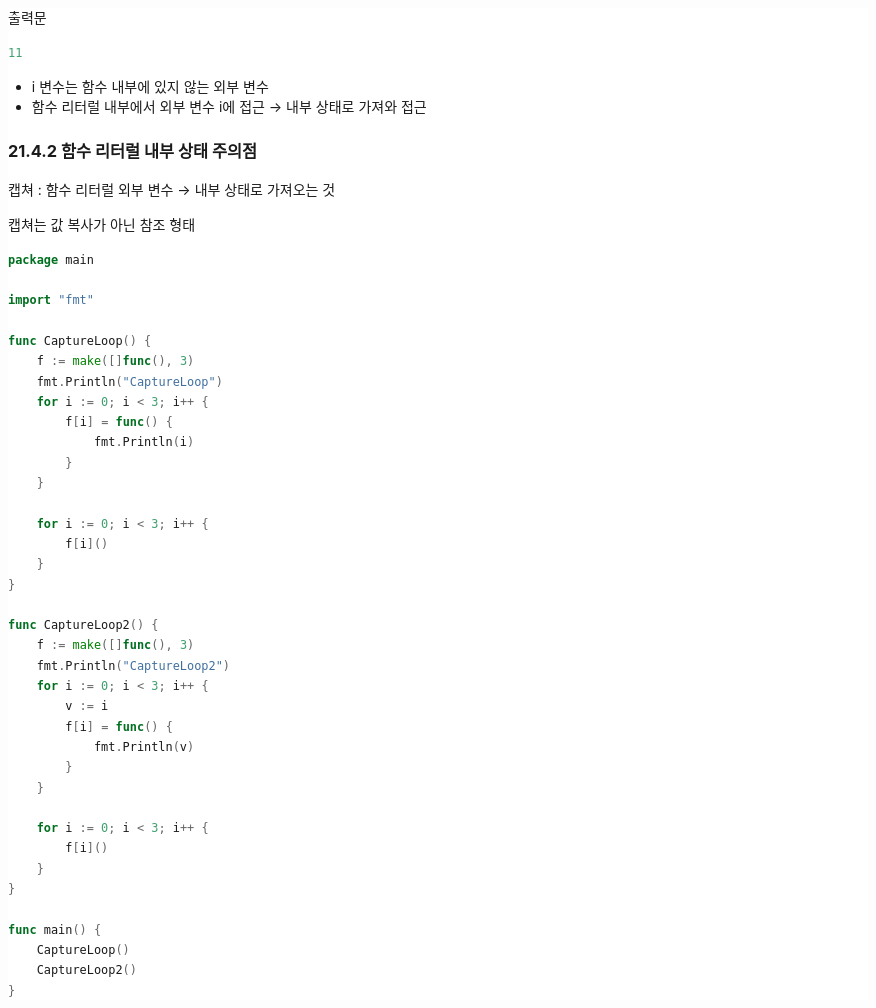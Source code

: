 출력문

```go
11
```

- i 변수는 함수 내부에 있지 않는 외부 변수
- 함수 리터럴 내부에서 외부 변수 i에 접근 → 내부 상태로 가져와 접근

### 21.4.2 함수 리터럴 내부 상태 주의점

캡쳐 : 함수 리터럴 외부 변수 → 내부 상태로 가져오는 것

캡쳐는 값 복사가 아닌 참조 형태

```go
package main

import "fmt"

func CaptureLoop() {
	f := make([]func(), 3)
	fmt.Println("CaptureLoop")
	for i := 0; i < 3; i++ {
		f[i] = func() {
			fmt.Println(i)
		}
	}

	for i := 0; i < 3; i++ {
		f[i]()
	}
}

func CaptureLoop2() {
	f := make([]func(), 3)
	fmt.Println("CaptureLoop2")
	for i := 0; i < 3; i++ {
		v := i
		f[i] = func() {
			fmt.Println(v)
		}
	}

	for i := 0; i < 3; i++ {
		f[i]()
	}
}

func main() {
	CaptureLoop()
	CaptureLoop2()
}
```
